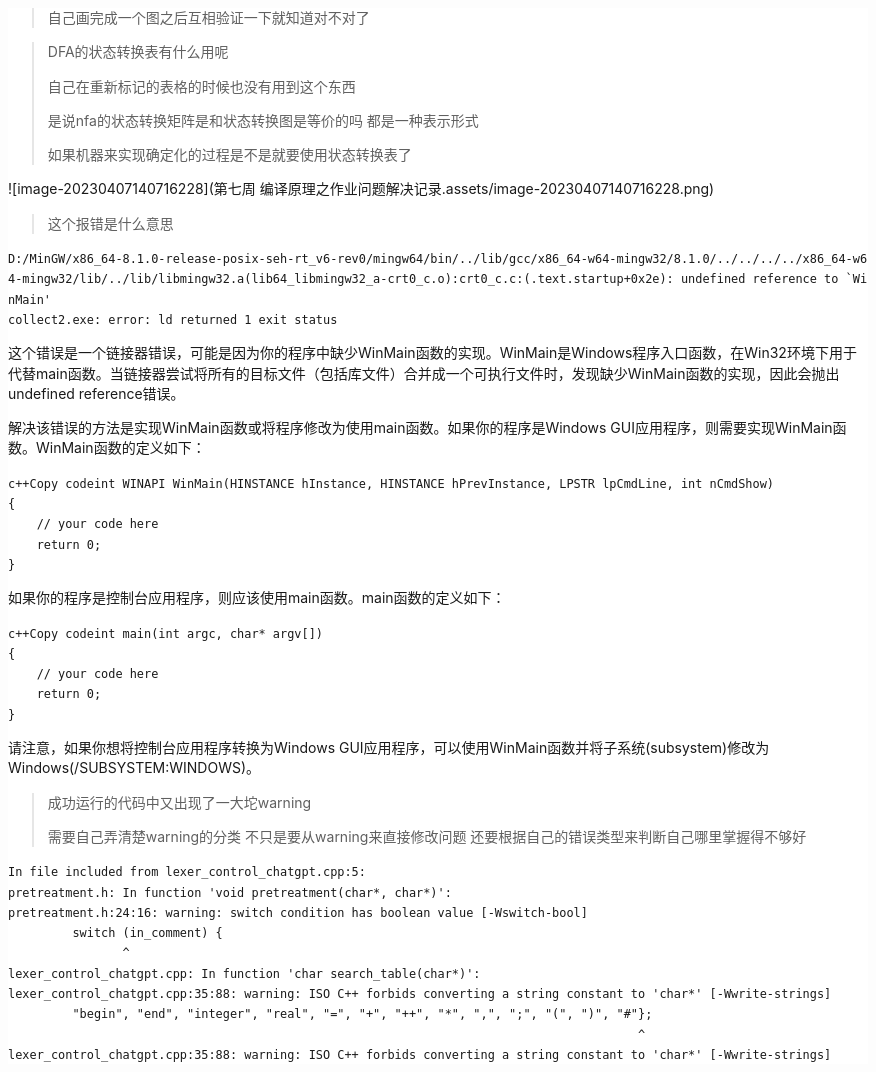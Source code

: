 > 自己画完成一个图之后互相验证一下就知道对不对了

> DFA的状态转换表有什么用呢
>
> 自己在重新标记的表格的时候也没有用到这个东西
>
> 是说nfa的状态转换矩阵是和状态转换图是等价的吗 都是一种表示形式
>
> 如果机器来实现确定化的过程是不是就要使用状态转换表了

![image-20230407140716228](第七周 编译原理之作业问题解决记录.assets/image-20230407140716228.png)







> 这个报错是什么意思

```
D:/MinGW/x86_64-8.1.0-release-posix-seh-rt_v6-rev0/mingw64/bin/../lib/gcc/x86_64-w64-mingw32/8.1.0/../../../../x86_64-w64-mingw32/lib/../lib/libmingw32.a(lib64_libmingw32_a-crt0_c.o):crt0_c.c:(.text.startup+0x2e): undefined reference to `WinMain'
collect2.exe: error: ld returned 1 exit status
```

这个错误是一个链接器错误，可能是因为你的程序中缺少WinMain函数的实现。WinMain是Windows程序入口函数，在Win32环境下用于代替main函数。当链接器尝试将所有的目标文件（包括库文件）合并成一个可执行文件时，发现缺少WinMain函数的实现，因此会抛出undefined reference错误。

解决该错误的方法是实现WinMain函数或将程序修改为使用main函数。如果你的程序是Windows GUI应用程序，则需要实现WinMain函数。WinMain函数的定义如下：

```
c++Copy codeint WINAPI WinMain(HINSTANCE hInstance, HINSTANCE hPrevInstance, LPSTR lpCmdLine, int nCmdShow)
{
    // your code here
    return 0;
}
```

如果你的程序是控制台应用程序，则应该使用main函数。main函数的定义如下：

```
c++Copy codeint main(int argc, char* argv[])
{
    // your code here
    return 0;
}
```

请注意，如果你想将控制台应用程序转换为Windows GUI应用程序，可以使用WinMain函数并将子系统(subsystem)修改为Windows(/SUBSYSTEM:WINDOWS)。



> 成功运行的代码中又出现了一大坨warning
>
> 需要自己弄清楚warning的分类 不只是要从warning来直接修改问题 还要根据自己的错误类型来判断自己哪里掌握得不够好

```
In file included from lexer_control_chatgpt.cpp:5:
pretreatment.h: In function 'void pretreatment(char*, char*)':
pretreatment.h:24:16: warning: switch condition has boolean value [-Wswitch-bool]
         switch (in_comment) {
                ^
lexer_control_chatgpt.cpp: In function 'char search_table(char*)':
lexer_control_chatgpt.cpp:35:88: warning: ISO C++ forbids converting a string constant to 'char*' [-Wwrite-strings]
         "begin", "end", "integer", "real", "=", "+", "++", "*", ",", ";", "(", ")", "#"};
                                                                                        ^
lexer_control_chatgpt.cpp:35:88: warning: ISO C++ forbids converting a string constant to 'char*' [-Wwrite-strings]
```